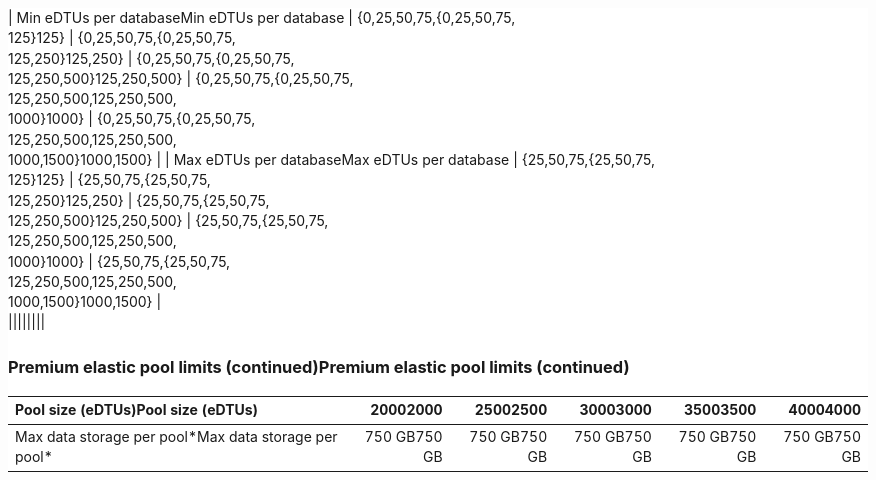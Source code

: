| <span data-ttu-id="adea6-361">Min eDTUs per database</span><span class="sxs-lookup"><span data-stu-id="adea6-361">Min eDTUs per database</span></span> | <span data-ttu-id="adea6-362">{0,25,50,75,</span><span class="sxs-lookup"><span data-stu-id="adea6-362">{0,25,50,75,</span></span><br><span data-ttu-id="adea6-363">125}</span><span class="sxs-lookup"><span data-stu-id="adea6-363">125}</span></span> | <span data-ttu-id="adea6-364">{0,25,50,75,</span><span class="sxs-lookup"><span data-stu-id="adea6-364">{0,25,50,75,</span></span><br><span data-ttu-id="adea6-365">125,250}</span><span class="sxs-lookup"><span data-stu-id="adea6-365">125,250}</span></span> | <span data-ttu-id="adea6-366">{0,25,50,75,</span><span class="sxs-lookup"><span data-stu-id="adea6-366">{0,25,50,75,</span></span><br><span data-ttu-id="adea6-367">125,250,500}</span><span class="sxs-lookup"><span data-stu-id="adea6-367">125,250,500}</span></span> | <span data-ttu-id="adea6-368">{0,25,50,75,</span><span class="sxs-lookup"><span data-stu-id="adea6-368">{0,25,50,75,</span></span><br><span data-ttu-id="adea6-369">125,250,500,</span><span class="sxs-lookup"><span data-stu-id="adea6-369">125,250,500,</span></span><br><span data-ttu-id="adea6-370">1000}</span><span class="sxs-lookup"><span data-stu-id="adea6-370">1000}</span></span> | <span data-ttu-id="adea6-371">{0,25,50,75,</span><span class="sxs-lookup"><span data-stu-id="adea6-371">{0,25,50,75,</span></span><br><span data-ttu-id="adea6-372">125,250,500,</span><span class="sxs-lookup"><span data-stu-id="adea6-372">125,250,500,</span></span><br><span data-ttu-id="adea6-373">1000,1500}</span><span class="sxs-lookup"><span data-stu-id="adea6-373">1000,1500}</span></span> | 
| <span data-ttu-id="adea6-374">Max eDTUs per database</span><span class="sxs-lookup"><span data-stu-id="adea6-374">Max eDTUs per database</span></span> | <span data-ttu-id="adea6-375">{25,50,75,</span><span class="sxs-lookup"><span data-stu-id="adea6-375">{25,50,75,</span></span><br><span data-ttu-id="adea6-376">125}</span><span class="sxs-lookup"><span data-stu-id="adea6-376">125}</span></span> | <span data-ttu-id="adea6-377">{25,50,75,</span><span class="sxs-lookup"><span data-stu-id="adea6-377">{25,50,75,</span></span><br><span data-ttu-id="adea6-378">125,250}</span><span class="sxs-lookup"><span data-stu-id="adea6-378">125,250}</span></span> | <span data-ttu-id="adea6-379">{25,50,75,</span><span class="sxs-lookup"><span data-stu-id="adea6-379">{25,50,75,</span></span><br><span data-ttu-id="adea6-380">125,250,500}</span><span class="sxs-lookup"><span data-stu-id="adea6-380">125,250,500}</span></span> | <span data-ttu-id="adea6-381">{25,50,75,</span><span class="sxs-lookup"><span data-stu-id="adea6-381">{25,50,75,</span></span><br><span data-ttu-id="adea6-382">125,250,500,</span><span class="sxs-lookup"><span data-stu-id="adea6-382">125,250,500,</span></span><br><span data-ttu-id="adea6-383">1000}</span><span class="sxs-lookup"><span data-stu-id="adea6-383">1000}</span></span> | <span data-ttu-id="adea6-384">{25,50,75,</span><span class="sxs-lookup"><span data-stu-id="adea6-384">{25,50,75,</span></span><br><span data-ttu-id="adea6-385">125,250,500,</span><span class="sxs-lookup"><span data-stu-id="adea6-385">125,250,500,</span></span><br><span data-ttu-id="adea6-386">1000,1500}</span><span class="sxs-lookup"><span data-stu-id="adea6-386">1000,1500}</span></span> |  
||||||||

### <a name="premium-elastic-pool-limits-continued"></a><span data-ttu-id="adea6-387">Premium elastic pool limits (continued)</span><span class="sxs-lookup"><span data-stu-id="adea6-387">Premium elastic pool limits (continued)</span></span> 

| <span data-ttu-id="adea6-388">Pool size (eDTUs)</span><span class="sxs-lookup"><span data-stu-id="adea6-388">Pool size (eDTUs)</span></span>  |  <span data-ttu-id="adea6-389">**2000**</span><span class="sxs-lookup"><span data-stu-id="adea6-389">**2000**</span></span> | <span data-ttu-id="adea6-390">**2500**</span><span class="sxs-lookup"><span data-stu-id="adea6-390">**2500**</span></span> | <span data-ttu-id="adea6-391">**3000**</span><span class="sxs-lookup"><span data-stu-id="adea6-391">**3000**</span></span> | <span data-ttu-id="adea6-392">**3500**</span><span class="sxs-lookup"><span data-stu-id="adea6-392">**3500**</span></span> | <span data-ttu-id="adea6-393">**4000**</span><span class="sxs-lookup"><span data-stu-id="adea6-393">**4000**</span></span> |
|:---|---:|---:|---:| ---: | ---: | 
| <span data-ttu-id="adea6-394">Max data storage per pool\*</span><span class="sxs-lookup"><span data-stu-id="adea6-394">Max data storage per pool\*</span></span> | <span data-ttu-id="adea6-395">750 GB</span><span class="sxs-lookup"><span data-stu-id="adea6-395">750 GB</span></span> | <span data-ttu-id="adea6-396">750 GB</span><span class="sxs-lookup"><span data-stu-id="adea6-396">750 GB</span></span> | <span data-ttu-id="adea6-397">750 GB</span><span class="sxs-lookup"><span data-stu-id="adea6-397">750 GB</span></span> | <span data-ttu-id="adea6-398">750 GB</span><span class="sxs-lookup"><span data-stu-id="adea6-398">750 GB</span></span> | <span data-ttu-id="adea6-399">750 GB</span><span class="sxs-lookup"><span data-stu-id="adea6-399">750 GB</span></span> |